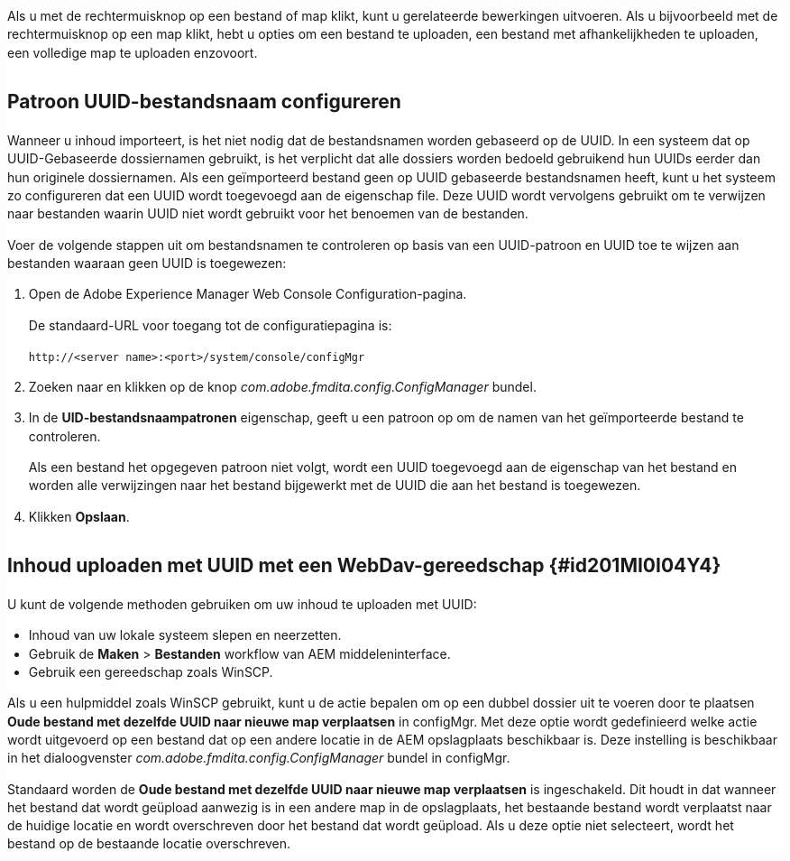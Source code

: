    Als u met de rechtermuisknop op een bestand of map klikt, kunt u gerelateerde bewerkingen uitvoeren. Als u bijvoorbeeld met de rechtermuisknop op een map klikt, hebt u opties om een bestand te uploaden, een bestand met afhankelijkheden te uploaden, een volledige map te uploaden enzovoort.


## Patroon UUID-bestandsnaam configureren

Wanneer u inhoud importeert, is het niet nodig dat de bestandsnamen worden gebaseerd op de UUID. In een systeem dat op UUID-Gebaseerde dossiernamen gebruikt, is het verplicht dat alle dossiers worden bedoeld gebruikend hun UUIDs eerder dan hun originele dossiernamen. Als een geïmporteerd bestand geen op UUID gebaseerde bestandsnamen heeft, kunt u het systeem zo configureren dat een UUID wordt toegevoegd aan de eigenschap file. Deze UUID wordt vervolgens gebruikt om te verwijzen naar bestanden waarin UUID niet wordt gebruikt voor het benoemen van de bestanden.

Voer de volgende stappen uit om bestandsnamen te controleren op basis van een UUID-patroon en UUID toe te wijzen aan bestanden waaraan geen UUID is toegewezen:

1. Open de Adobe Experience Manager Web Console Configuration-pagina.

   De standaard-URL voor toegang tot de configuratiepagina is:

   ```http
   http://<server name>:<port>/system/console/configMgr
   ```

1. Zoeken naar en klikken op de knop *com.adobe.fmdita.config.ConfigManager* bundel.

1. In de **UID-bestandsnaampatronen** eigenschap, geeft u een patroon op om de namen van het geïmporteerde bestand te controleren.

   Als een bestand het opgegeven patroon niet volgt, wordt een UUID toegevoegd aan de eigenschap van het bestand en worden alle verwijzingen naar het bestand bijgewerkt met de UUID die aan het bestand is toegewezen.

1. Klikken **Opslaan**.


## Inhoud uploaden met UUID met een WebDav-gereedschap {#id201MI0I04Y4}

U kunt de volgende methoden gebruiken om uw inhoud te uploaden met UUID:

- Inhoud van uw lokale systeem slepen en neerzetten.
- Gebruik de **Maken** \> **Bestanden** workflow van AEM middeleninterface.
- Gebruik een gereedschap zoals WinSCP.

Als u een hulpmiddel zoals WinSCP gebruikt, kunt u de actie bepalen om op een dubbel dossier uit te voeren door te plaatsen **Oude bestand met dezelfde UUID naar nieuwe map verplaatsen** in configMgr. Met deze optie wordt gedefinieerd welke actie wordt uitgevoerd op een bestand dat op een andere locatie in de AEM opslagplaats beschikbaar is. Deze instelling is beschikbaar in het dialoogvenster *com.adobe.fmdita.config.ConfigManager* bundel in configMgr.

Standaard worden de **Oude bestand met dezelfde UUID naar nieuwe map verplaatsen** is ingeschakeld. Dit houdt in dat wanneer het bestand dat wordt geüpload aanwezig is in een andere map in de opslagplaats, het bestaande bestand wordt verplaatst naar de huidige locatie en wordt overschreven door het bestand dat wordt geüpload. Als u deze optie niet selecteert, wordt het bestand op de bestaande locatie overschreven.
